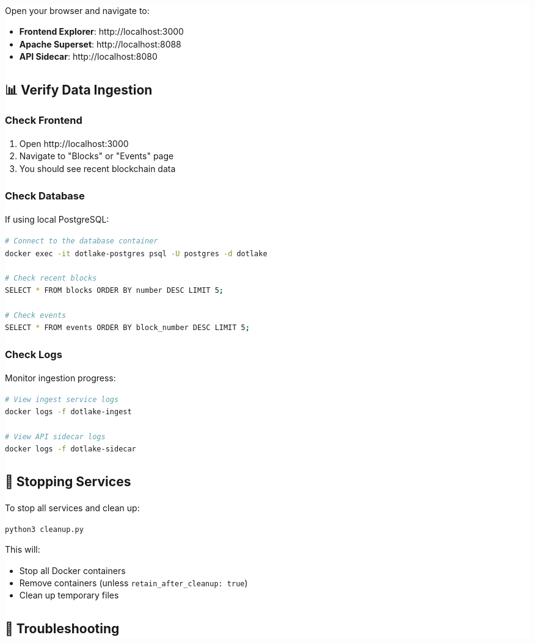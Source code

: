 Open your browser and navigate to:

- **Frontend Explorer**: http://localhost:3000
- **Apache Superset**: http://localhost:8088
- **API Sidecar**: http://localhost:8080

## 📊 Verify Data Ingestion

### Check Frontend

1. Open http://localhost:3000
2. Navigate to "Blocks" or "Events" page
3. You should see recent blockchain data

### Check Database

If using local PostgreSQL:

```bash
# Connect to the database container
docker exec -it dotlake-postgres psql -U postgres -d dotlake

# Check recent blocks
SELECT * FROM blocks ORDER BY number DESC LIMIT 5;

# Check events
SELECT * FROM events ORDER BY block_number DESC LIMIT 5;
```

### Check Logs

Monitor ingestion progress:

```bash
# View ingest service logs
docker logs -f dotlake-ingest

# View API sidecar logs
docker logs -f dotlake-sidecar
```

## 🛑 Stopping Services

To stop all services and clean up:

```bash
python3 cleanup.py
```

This will:
- Stop all Docker containers
- Remove containers (unless `retain_after_cleanup: true`)
- Clean up temporary files

## 🔧 Troubleshooting
